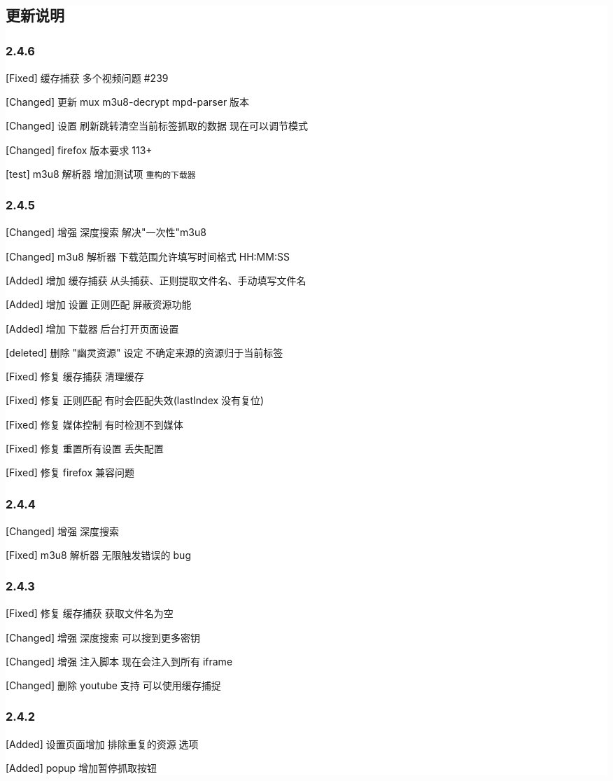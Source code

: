 ## 更新说明

### 2.4.6

[Fixed] 缓存捕获 多个视频问题 #239

[Changed] 更新 mux m3u8-decrypt mpd-parser 版本

[Changed] 设置 刷新跳转清空当前标签抓取的数据 现在可以调节模式

[Changed] firefox 版本要求 113+

[test] m3u8 解析器 增加测试项 `重构的下载器`

### 2.4.5

[Changed] 增强 深度搜索 解决"一次性"m3u8

[Changed] m3u8 解析器 下载范围允许填写时间格式 HH:MM:SS

[Added] 增加 缓存捕获 从头捕获、正则提取文件名、手动填写文件名

[Added] 增加 设置 正则匹配 屏蔽资源功能

[Added] 增加 下载器 后台打开页面设置

[deleted] 删除 "幽灵资源" 设定 不确定来源的资源归于当前标签

[Fixed] 修复 缓存捕获 清理缓存

[Fixed] 修复 正则匹配 有时会匹配失效(lastIndex 没有复位)

[Fixed] 修复 媒体控制 有时检测不到媒体

[Fixed] 修复 重置所有设置 丢失配置

[Fixed] 修复 firefox 兼容问题

### 2.4.4

[Changed] 增强 深度搜索

[Fixed] m3u8 解析器 无限触发错误的 bug

### 2.4.3

[Fixed] 修复 缓存捕获 获取文件名为空

[Changed] 增强 深度搜索 可以搜到更多密钥

[Changed] 增强 注入脚本 现在会注入到所有 iframe

[Changed] 删除 youtube 支持 可以使用缓存捕捉

### 2.4.2

[Added] 设置页面增加 排除重复的资源 选项

[Added] popup 增加暂停抓取按钮
